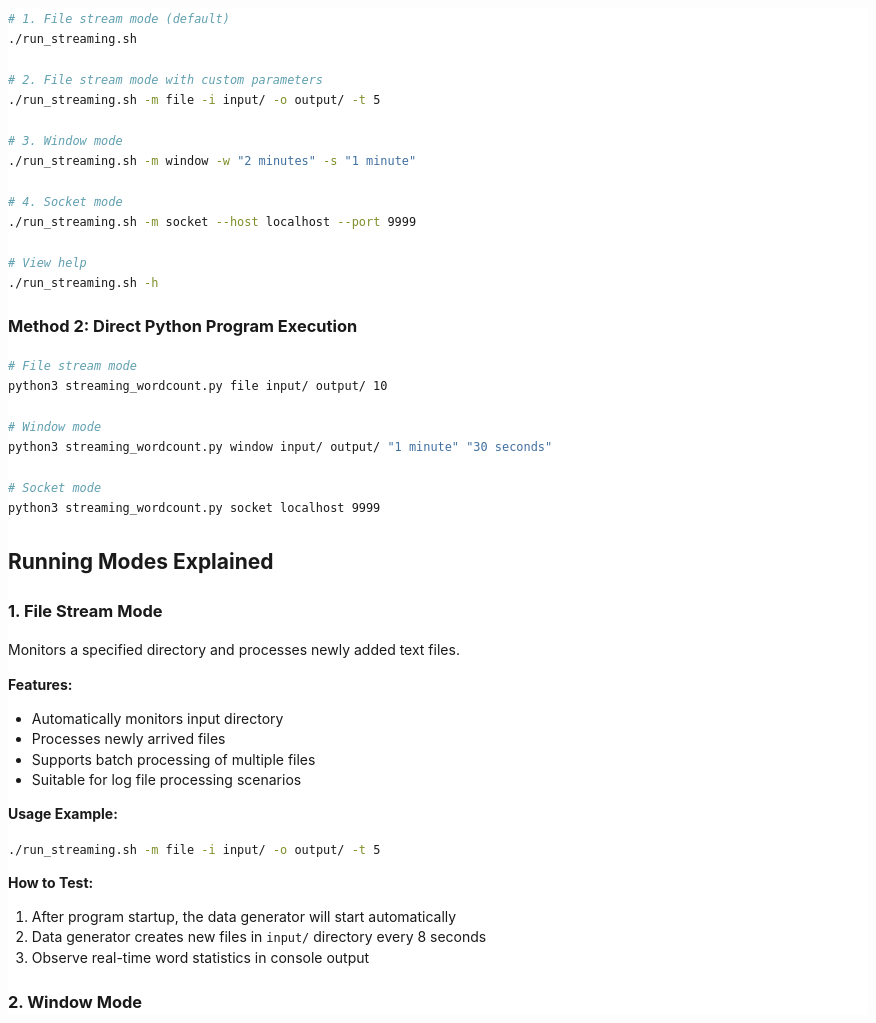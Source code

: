 ```bash
# 1. File stream mode (default)
./run_streaming.sh

# 2. File stream mode with custom parameters
./run_streaming.sh -m file -i input/ -o output/ -t 5

# 3. Window mode
./run_streaming.sh -m window -w "2 minutes" -s "1 minute"

# 4. Socket mode
./run_streaming.sh -m socket --host localhost --port 9999

# View help
./run_streaming.sh -h
```

### Method 2: Direct Python Program Execution

```bash
# File stream mode
python3 streaming_wordcount.py file input/ output/ 10

# Window mode
python3 streaming_wordcount.py window input/ output/ "1 minute" "30 seconds"

# Socket mode
python3 streaming_wordcount.py socket localhost 9999
```

## Running Modes Explained

### 1. File Stream Mode

Monitors a specified directory and processes newly added text files.

**Features:**
- Automatically monitors input directory
- Processes newly arrived files
- Supports batch processing of multiple files
- Suitable for log file processing scenarios

**Usage Example:**
```bash
./run_streaming.sh -m file -i input/ -o output/ -t 5
```

**How to Test:**
1. After program startup, the data generator will start automatically
2. Data generator creates new files in `input/` directory every 8 seconds
3. Observe real-time word statistics in console output

### 2. Window Mode
